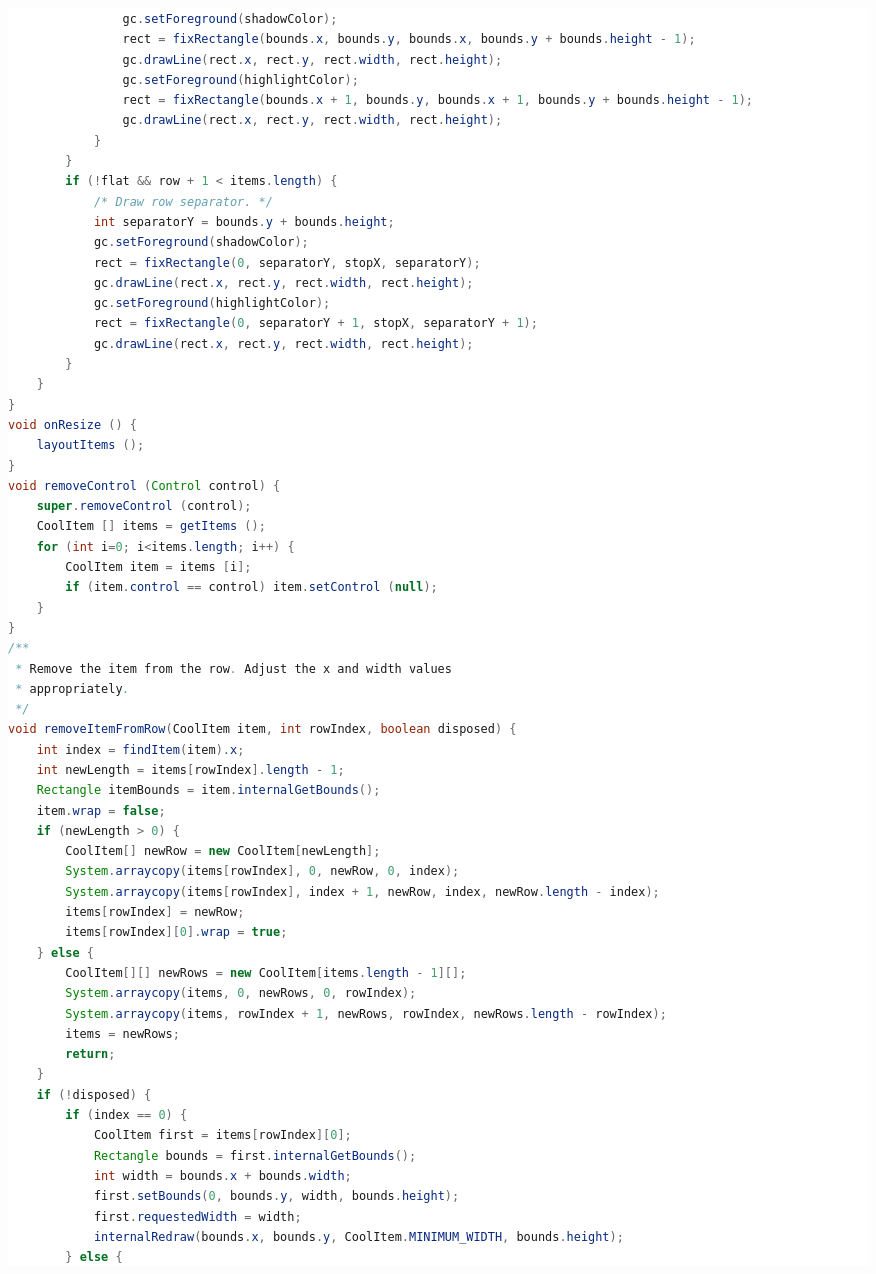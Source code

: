 ```java
				gc.setForeground(shadowColor);
				rect = fixRectangle(bounds.x, bounds.y, bounds.x, bounds.y + bounds.height - 1);
				gc.drawLine(rect.x, rect.y, rect.width, rect.height);
				gc.setForeground(highlightColor);
				rect = fixRectangle(bounds.x + 1, bounds.y, bounds.x + 1, bounds.y + bounds.height - 1);
				gc.drawLine(rect.x, rect.y, rect.width, rect.height);
			}
		}
		if (!flat && row + 1 < items.length) {
			/* Draw row separator. */
			int separatorY = bounds.y + bounds.height;
			gc.setForeground(shadowColor);
			rect = fixRectangle(0, separatorY, stopX, separatorY);
			gc.drawLine(rect.x, rect.y, rect.width, rect.height);	
			gc.setForeground(highlightColor);
			rect = fixRectangle(0, separatorY + 1, stopX, separatorY + 1);
			gc.drawLine(rect.x, rect.y, rect.width, rect.height);
		}
	}
}
void onResize () {
	layoutItems ();
}
void removeControl (Control control) {
	super.removeControl (control);
	CoolItem [] items = getItems ();
	for (int i=0; i<items.length; i++) {
		CoolItem item = items [i];
		if (item.control == control) item.setControl (null);
	}
}
/**
 * Remove the item from the row. Adjust the x and width values
 * appropriately.
 */
void removeItemFromRow(CoolItem item, int rowIndex, boolean disposed) {
	int index = findItem(item).x;
	int newLength = items[rowIndex].length - 1;
	Rectangle itemBounds = item.internalGetBounds();
	item.wrap = false;
	if (newLength > 0) {
		CoolItem[] newRow = new CoolItem[newLength];
		System.arraycopy(items[rowIndex], 0, newRow, 0, index);
		System.arraycopy(items[rowIndex], index + 1, newRow, index, newRow.length - index);
		items[rowIndex] = newRow;
		items[rowIndex][0].wrap = true;
	} else {
		CoolItem[][] newRows = new CoolItem[items.length - 1][];
		System.arraycopy(items, 0, newRows, 0, rowIndex);
		System.arraycopy(items, rowIndex + 1, newRows, rowIndex, newRows.length - rowIndex);
		items = newRows;
		return;
	}
	if (!disposed) {
		if (index == 0) {
			CoolItem first = items[rowIndex][0];
			Rectangle bounds = first.internalGetBounds();
			int width = bounds.x + bounds.width;
			first.setBounds(0, bounds.y, width, bounds.height);
			first.requestedWidth = width;
			internalRedraw(bounds.x, bounds.y, CoolItem.MINIMUM_WIDTH, bounds.height);
		} else {
```
